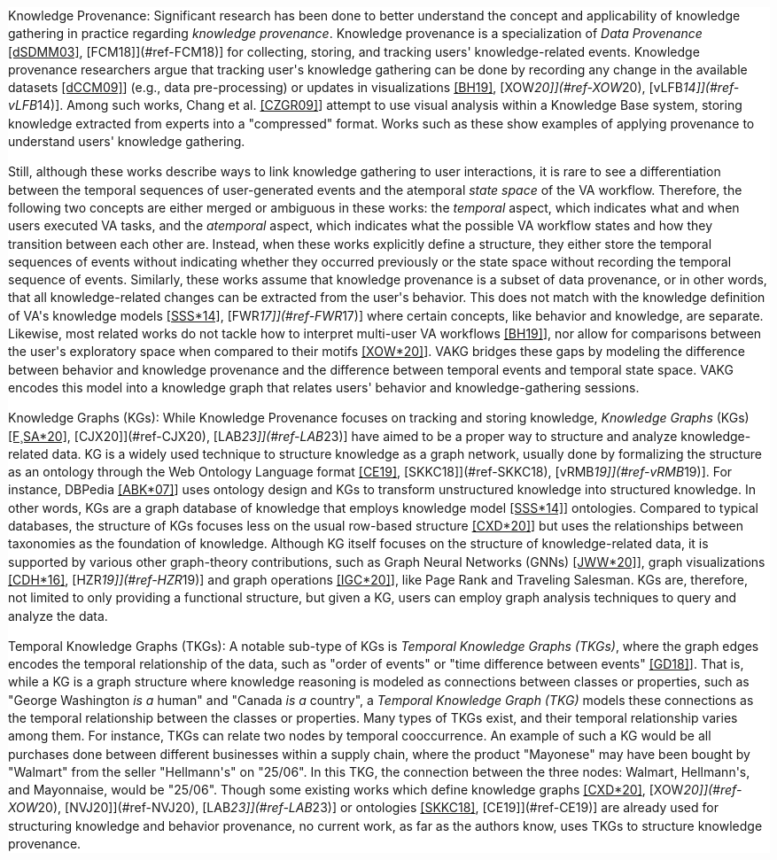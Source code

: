 Knowledge Provenance: Significant research has been done to better understand the concept and applicability of knowledge gathering in practice regarding *knowledge provenance*. Knowledge provenance is a specialization of *Data Provenance* [[dSDMM03]](#ref-dSDMM03), [FCM18]](#ref-FCM18)] for collecting, storing, and tracking users' knowledge-related events. Knowledge provenance researchers argue that tracking user's knowledge gathering can be done by recording any change in the available datasets [[dCCM09]](#ref-dCCM09)] (e.g., data pre-processing) or updates in visualizations [[BH19]](#ref-BH19), [XOW*20]](#ref-XOW*20), [vLFB*14]](#ref-vLFB*14)]. Among such works, Chang et al. [[CZGR09]](#ref-CZGR09)] attempt to use visual analysis within a Knowledge Base system, storing knowledge extracted from experts into a "compressed" format. Works such as these show examples of applying provenance to understand users' knowledge gathering.

Still, although these works describe ways to link knowledge gathering to user interactions, it is rare to see a differentiation between the temporal sequences of user-generated events and the atemporal *state space* of the VA workflow. Therefore, the following two concepts are either merged or ambiguous in these works: the *temporal* aspect, which indicates what and when users executed VA tasks, and the *atemporal* aspect, which indicates what the possible VA workflow states and how they transition between each other are. Instead, when these works explicitly define a structure, they either store the temporal sequences of events without indicating whether they occurred previously or the state space without recording the temporal sequence of events. Similarly, these works assume that knowledge provenance is a subset of data provenance, or in other words, that all knowledge-related changes can be extracted from the user's behavior. This does not match with the knowledge definition of VA's knowledge models [[SSS*14]](#ref-SSS*14), [FWR*17]](#ref-FWR*17)] where certain concepts, like behavior and knowledge, are separate. Likewise, most related works do not tackle how to interpret multi-user VA workflows [[BH19]](#ref-BH19)], nor allow for comparisons between the user's exploratory space when compared to their motifs [[XOW*20]](#ref-XOW*20)]. VAKG bridges these gaps by modeling the difference between behavior and knowledge provenance and the difference between temporal events and temporal state space. VAKG encodes this model into a knowledge graph that relates users' behavior and knowledge-gathering sessions.

Knowledge Graphs (KGs): While Knowledge Provenance focuses on tracking and storing knowledge, *Knowledge Graphs* (KGs) [[F¸SA*20]](#ref-F¸SA*20), [CJX20]](#ref-CJX20), [LAB*23]](#ref-LAB*23)] have aimed to be a proper way to structure and analyze knowledge-related data. KG is a widely used technique to structure knowledge as a graph network, usually done by formalizing the structure as an ontology through the Web Ontology Language format [[CE19]](#ref-CE19), [SKKC18]](#ref-SKKC18), [vRMB*19]](#ref-vRMB*19)]. For instance, DBPedia [[ABK*07]](#ref-ABK*07)] uses ontology design and KGs to transform unstructured knowledge into structured knowledge. In other words, KGs are a graph database of knowledge that employs knowledge model [[SSS*14]](#ref-SSS*14)] ontologies. Compared to typical databases, the structure of KGs focuses less on the usual row-based structure [[CXD*20]](#ref-CXD*20)] but uses the relationships between taxonomies as the foundation of knowledge. Although KG itself focuses on the structure of knowledge-related data, it is supported by various other graph-theory contributions, such as Graph Neural Networks (GNNs) [[JWW*20]](#ref-JWW*20)], graph visualizations [[CDH*16]](#ref-CDH*16), [HZR*19]](#ref-HZR*19)] and graph operations [[IGC*20]](#ref-IGC*20)], like Page Rank and Traveling Salesman. KGs are, therefore, not limited to only providing a functional structure, but given a KG, users can employ graph analysis techniques to query and analyze the data.

Temporal Knowledge Graphs (TKGs): A notable sub-type of KGs is *Temporal Knowledge Graphs (TKGs)*, where the graph edges encodes the temporal relationship of the data, such as "order of events" or "time difference between events" [[GD18]](#ref-GD18)]. That is, while a KG is a graph structure where knowledge reasoning is modeled as connections between classes or properties, such as "George Washington *is a* human" and "Canada *is a* country", a *Temporal Knowledge Graph (TKG)* models these connections as the temporal relationship between the classes or properties. Many types of TKGs exist, and their temporal relationship varies among them. For instance, TKGs can relate two nodes by temporal cooccurrence. An example of such a KG would be all purchases done between different businesses within a supply chain, where the product "Mayonese" may have been bought by "Walmart" from the seller "Hellmann's" on "25/06". In this TKG, the connection between the three nodes: Walmart, Hellmann's, and Mayonnaise, would be "25/06". Though some existing works which define knowledge graphs [[CXD*20]](#ref-CXD*20), [XOW*20]](#ref-XOW*20), [NVJ20]](#ref-NVJ20), [LAB*23]](#ref-LAB*23)] or ontologies [[SKKC18]](#ref-SKKC18), [CE19]](#ref-CE19)] are already used for structuring knowledge and behavior provenance, no current work, as far as the authors know, uses TKGs to structure knowledge provenance.
